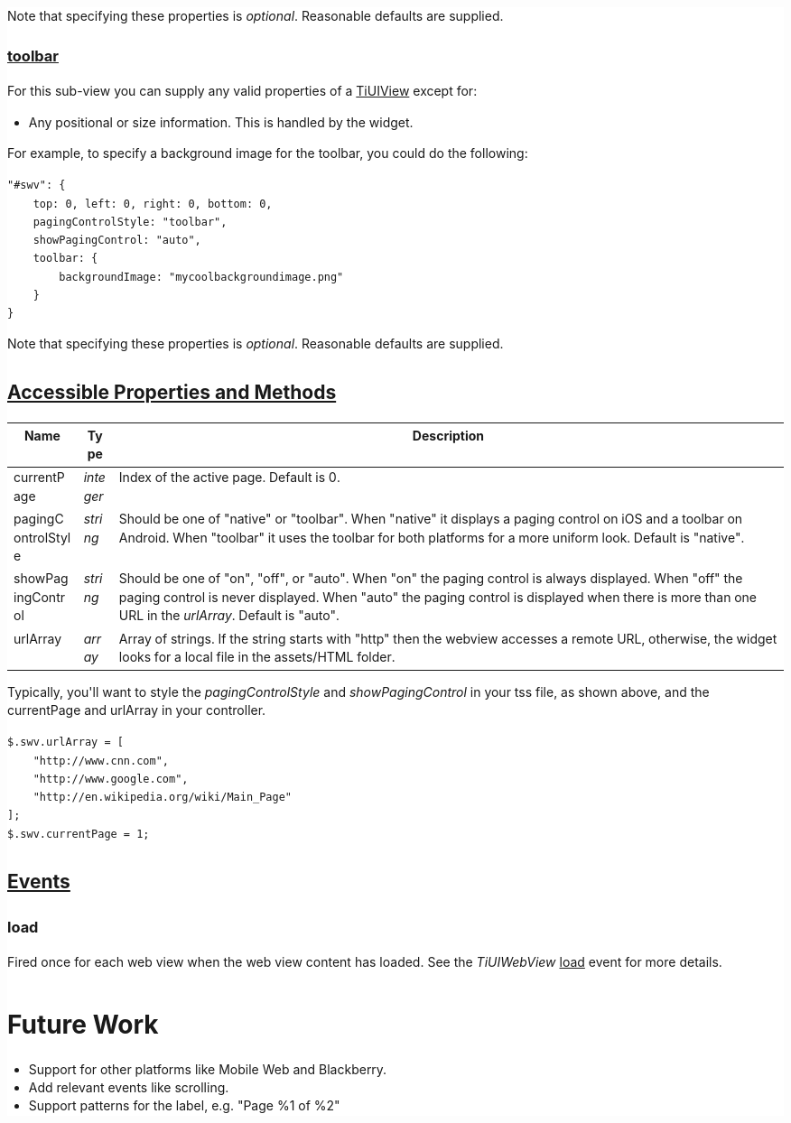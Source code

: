 Note that specifying these properties is *optional*. Reasonable defaults are supplied.

### [toolbar](id:toolbar)
For this sub-view you can supply any valid properties of a [TiUIView](http://docs.appcelerator.com/titanium/latest/#!/api/Titanium.UI.View) except for:

*   Any positional or size information. This is handled by the widget.


For example, to specify a background image for the toolbar, you could do the following:

```
"#swv": {
    top: 0, left: 0, right: 0, bottom: 0,
    pagingControlStyle: "toolbar",
    showPagingControl: "auto",
    toolbar: {
        backgroundImage: "mycoolbackgroundimage.png"
    }
}
```

Note that specifying these properties is *optional*. Reasonable defaults are supplied.

## [Accessible Properties and Methods](id:propsandmethods)
| Name | Type | Description | 
| ---- | ---- | ----------- |
| currentPage | *integer* | Index of the active page. Default is 0. |
| pagingControlStyle | *string* | Should be one of "native" or "toolbar". When "native" it displays a paging control on iOS and a toolbar on Android. When "toolbar" it uses the toolbar for both platforms for a more uniform look. Default is "native". |
| showPagingControl | *string* | Should be one of "on", "off", or "auto". When "on" the paging control is always displayed. When "off" the paging control is never displayed. When "auto" the paging control is displayed when there is more than one URL in the *urlArray*. Default is "auto". | 
| urlArray | *array* | Array of strings. If the string starts with "http" then the webview accesses a remote URL, otherwise, the widget looks for a local file in the assets/HTML folder. |

Typically, you'll want to style the *pagingControlStyle* and *showPagingControl* in your tss file, as shown above, and the currentPage and urlArray in your controller.

```
$.swv.urlArray = [ 
	"http://www.cnn.com", 
	"http://www.google.com", 
	"http://en.wikipedia.org/wiki/Main_Page" 
];
$.swv.currentPage = 1;
```

## [Events](id:events)
### load
Fired once for each web view when the web view content has loaded. See the *TiUIWebView* [load](http://docs.appcelerator.com/titanium/latest/#!/api/Titanium.UI.WebView-event-load) event for more details.


# Future Work

* Support for other platforms like Mobile Web and Blackberry.
* Add relevant events like scrolling.
* Support patterns for the label, e.g. "Page %1 of %2"


